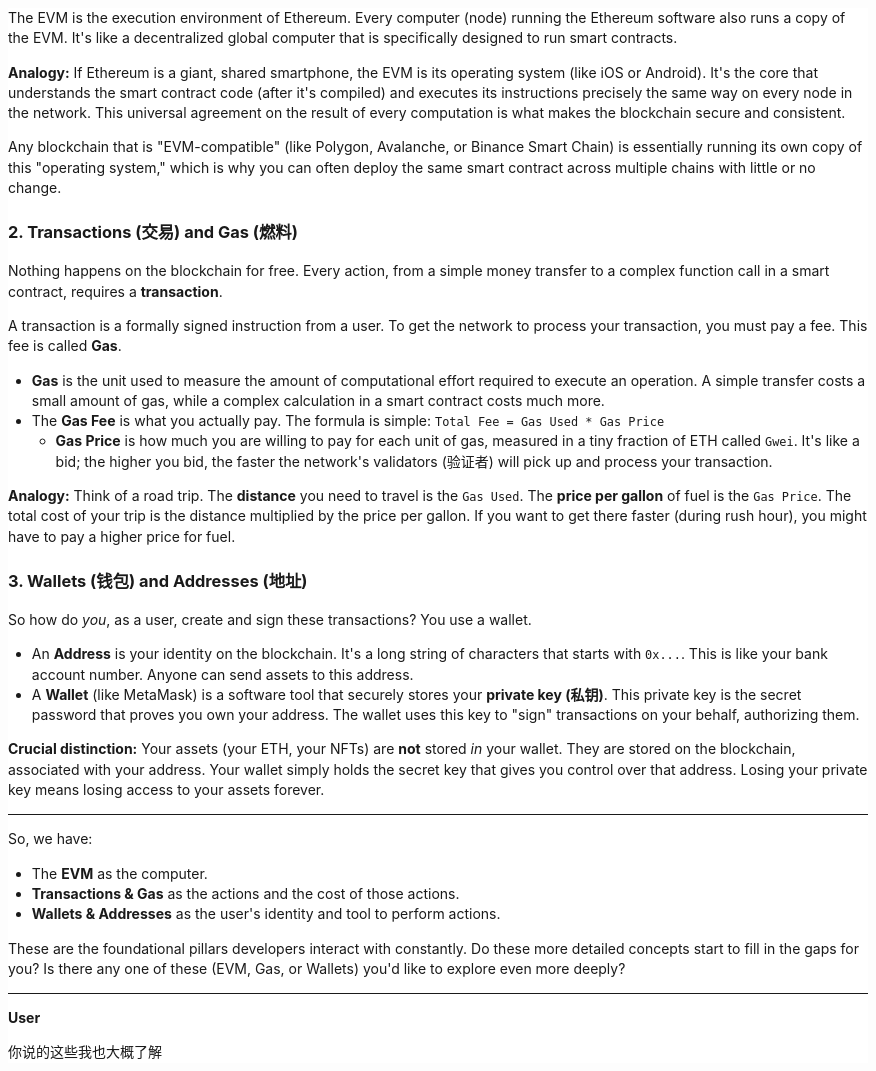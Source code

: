 The EVM is the execution environment of Ethereum. Every computer (node) running the Ethereum software also runs a copy of the EVM. It's like a decentralized global computer that is specifically designed to run smart contracts.

**Analogy:** If Ethereum is a giant, shared smartphone, the EVM is its operating system (like iOS or Android). It's the core that understands the smart contract code (after it's compiled) and executes its instructions precisely the same way on every node in the network. This universal agreement on the result of every computation is what makes the blockchain secure and consistent.

Any blockchain that is "EVM-compatible" (like Polygon, Avalanche, or Binance Smart Chain) is essentially running its own copy of this "operating system," which is why you can often deploy the same smart contract across multiple chains with little or no change.

### 2. Transactions (交易) and Gas (燃料)

Nothing happens on the blockchain for free. Every action, from a simple money transfer to a complex function call in a smart contract, requires a **transaction**.

A transaction is a formally signed instruction from a user. To get the network to process your transaction, you must pay a fee. This fee is called **Gas**.

*   **Gas** is the unit used to measure the amount of computational effort required to execute an operation. A simple transfer costs a small amount of gas, while a complex calculation in a smart contract costs much more.
*   The **Gas Fee** is what you actually pay. The formula is simple:
    `Total Fee = Gas Used * Gas Price`
    *   **Gas Price** is how much you are willing to pay for each unit of gas, measured in a tiny fraction of ETH called `Gwei`. It's like a bid; the higher you bid, the faster the network's validators (验证者) will pick up and process your transaction.

**Analogy:** Think of a road trip. The **distance** you need to travel is the `Gas Used`. The **price per gallon** of fuel is the `Gas Price`. The total cost of your trip is the distance multiplied by the price per gallon. If you want to get there faster (during rush hour), you might have to pay a higher price for fuel.

### 3. Wallets (钱包) and Addresses (地址)

So how do *you*, as a user, create and sign these transactions? You use a wallet.

*   An **Address** is your identity on the blockchain. It's a long string of characters that starts with `0x...`. This is like your bank account number. Anyone can send assets to this address.
*   A **Wallet** (like MetaMask) is a software tool that securely stores your **private key (私钥)**. This private key is the secret password that proves you own your address. The wallet uses this key to "sign" transactions on your behalf, authorizing them.

**Crucial distinction:** Your assets (your ETH, your NFTs) are **not** stored *in* your wallet. They are stored on the blockchain, associated with your address. Your wallet simply holds the secret key that gives you control over that address. Losing your private key means losing access to your assets forever.

---

So, we have:
*   The **EVM** as the computer.
*   **Transactions & Gas** as the actions and the cost of those actions.
*   **Wallets & Addresses** as the user's identity and tool to perform actions.

These are the foundational pillars developers interact with constantly. Do these more detailed concepts start to fill in the gaps for you? Is there any one of these (EVM, Gas, or Wallets) you'd like to explore even more deeply?

---

**User**

你说的这些我也大概了解


